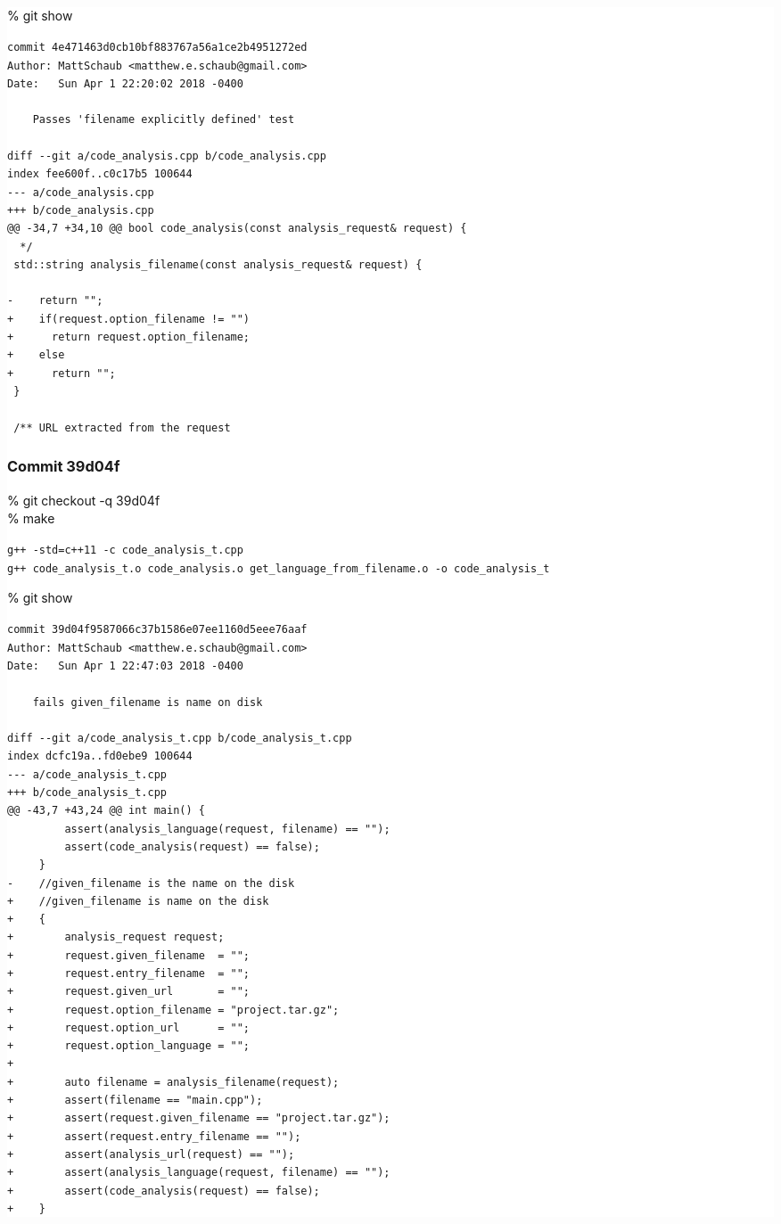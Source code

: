 % git show

    commit 4e471463d0cb10bf883767a56a1ce2b4951272ed
    Author: MattSchaub <matthew.e.schaub@gmail.com>
    Date:   Sun Apr 1 22:20:02 2018 -0400
    
        Passes 'filename explicitly defined' test
    
    diff --git a/code_analysis.cpp b/code_analysis.cpp
    index fee600f..c0c17b5 100644
    --- a/code_analysis.cpp
    +++ b/code_analysis.cpp
    @@ -34,7 +34,10 @@ bool code_analysis(const analysis_request& request) {
      */
     std::string analysis_filename(const analysis_request& request) {
     
    -    return "";
    +    if(request.option_filename != "")
    +      return request.option_filename; 
    +    else
    +      return "";
     }
     
     /** URL extracted from the request


### Commit 39d04f
% git checkout -q 39d04f  
% make  

    g++ -std=c++11 -c code_analysis_t.cpp
    g++ code_analysis_t.o code_analysis.o get_language_from_filename.o -o code_analysis_t

% git show

    commit 39d04f9587066c37b1586e07ee1160d5eee76aaf
    Author: MattSchaub <matthew.e.schaub@gmail.com>
    Date:   Sun Apr 1 22:47:03 2018 -0400
    
        fails given_filename is name on disk
    
    diff --git a/code_analysis_t.cpp b/code_analysis_t.cpp
    index dcfc19a..fd0ebe9 100644
    --- a/code_analysis_t.cpp
    +++ b/code_analysis_t.cpp
    @@ -43,7 +43,24 @@ int main() {
             assert(analysis_language(request, filename) == "");
             assert(code_analysis(request) == false);
         }
    -    //given_filename is the name on the disk
    +    //given_filename is name on the disk
    +    {
    +        analysis_request request;
    +        request.given_filename  = "";
    +        request.entry_filename  = "";
    +        request.given_url       = "";
    +        request.option_filename = "project.tar.gz";
    +        request.option_url      = "";
    +        request.option_language = "";
    +
    +        auto filename = analysis_filename(request);
    +        assert(filename == "main.cpp");
    +        assert(request.given_filename == "project.tar.gz");
    +        assert(request.entry_filename == "");
    +        assert(analysis_url(request) == "");
    +        assert(analysis_language(request, filename) == "");
    +        assert(code_analysis(request) == false);
    +    }
     